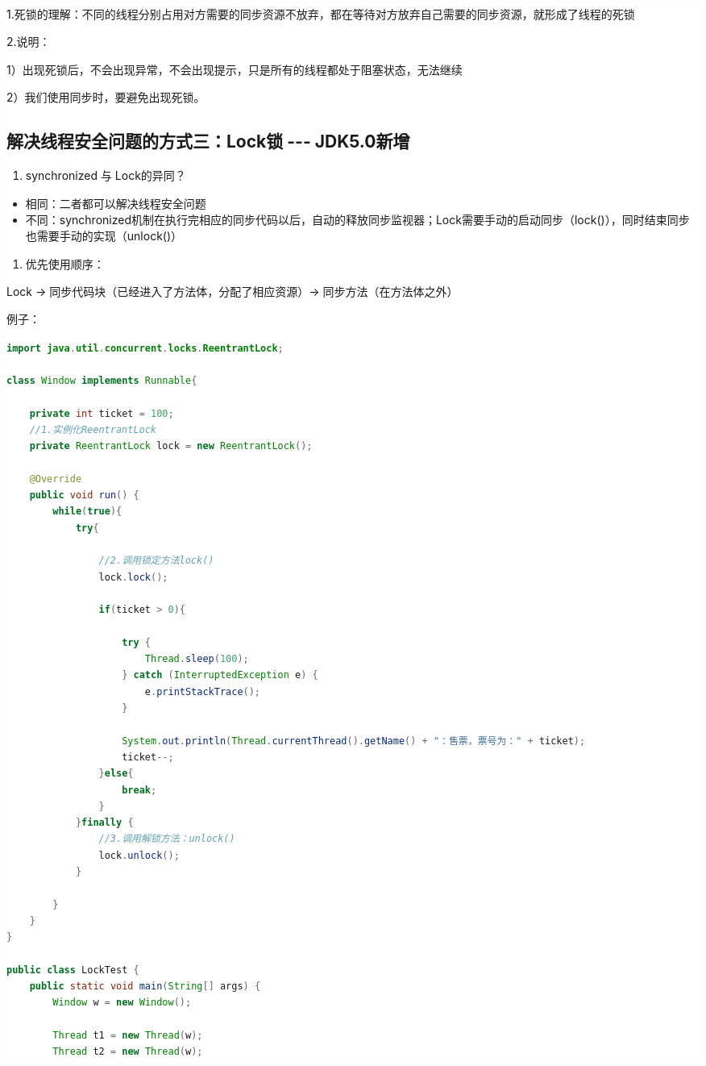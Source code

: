 1.死锁的理解：不同的线程分别占用对方需要的同步资源不放弃，都在等待对方放弃自己需要的同步资源，就形成了线程的死锁

2.说明：

1）出现死锁后，不会出现异常，不会出现提示，只是所有的线程都处于阻塞状态，无法继续

2）我们使用同步时，要避免出现死锁。

## 解决线程安全问题的方式三：Lock锁 --- JDK5.0新增

1. synchronized 与 Lock的异同？

- 相同：二者都可以解决线程安全问题
- 不同：synchronized机制在执行完相应的同步代码以后，自动的释放同步监视器；Lock需要手动的启动同步（lock()），同时结束同步也需要手动的实现（unlock()）

1. 优先使用顺序：

Lock → 同步代码块（已经进入了方法体，分配了相应资源）→ 同步方法（在方法体之外）

例子：



```java
import java.util.concurrent.locks.ReentrantLock;

class Window implements Runnable{

    private int ticket = 100;
    //1.实例化ReentrantLock
    private ReentrantLock lock = new ReentrantLock();

    @Override
    public void run() {
        while(true){
            try{

                //2.调用锁定方法lock()
                lock.lock();

                if(ticket > 0){

                    try {
                        Thread.sleep(100);
                    } catch (InterruptedException e) {
                        e.printStackTrace();
                    }

                    System.out.println(Thread.currentThread().getName() + "：售票，票号为：" + ticket);
                    ticket--;
                }else{
                    break;
                }
            }finally {
                //3.调用解锁方法：unlock()
                lock.unlock();
            }

        }
    }
}

public class LockTest {
    public static void main(String[] args) {
        Window w = new Window();

        Thread t1 = new Thread(w);
        Thread t2 = new Thread(w);
```